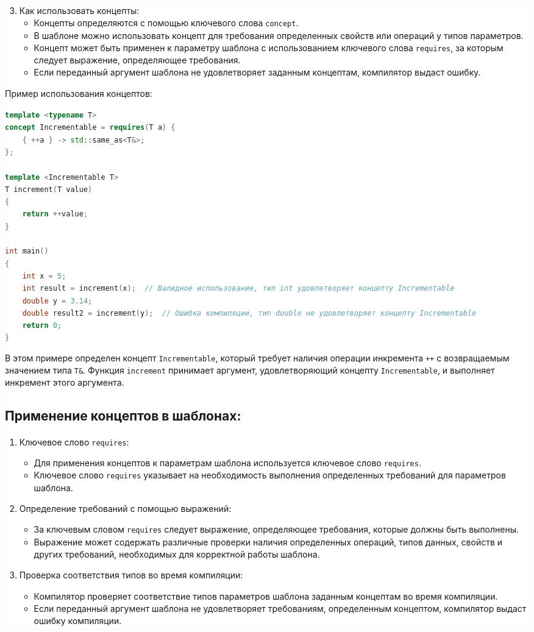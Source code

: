 3. Как использовать концепты:
   - Концепты определяются с помощью ключевого слова `concept`.
   - В шаблоне можно использовать концепт для требования определенных свойств или операций у типов параметров.
   - Концепт может быть применен к параметру шаблона с использованием ключевого слова `requires`, за которым следует выражение, определяющее требования.
   - Если переданный аргумент шаблона не удовлетворяет заданным концептам, компилятор выдаст ошибку.

Пример использования концептов:
```cpp
template <typename T>
concept Incrementable = requires(T a) {
    { ++a } -> std::same_as<T&>;
};

template <Incrementable T>
T increment(T value)
{
    return ++value;
}

int main()
{
    int x = 5;
    int result = increment(x);  // Валидное использование, тип int удовлетворяет концепту Incrementable
    double y = 3.14;
    double result2 = increment(y);  // Ошибка компиляции, тип double не удовлетворяет концепту Incrementable
    return 0;
}
```

В этом примере определен концепт `Incrementable`, который требует наличия операции инкремента `++` с возвращаемым значением типа `T&`. Функция `increment` принимает аргумент, удовлетворяющий концепту `Incrementable`, и выполняет инкремент этого аргумента.

## Применение концептов в шаблонах:

1. Ключевое слово `requires`:
   - Для применения концептов к параметрам шаблона используется ключевое слово `requires`.
   - Ключевое слово `requires` указывает на необходимость выполнения определенных требований для параметров шаблона.

2. Определение требований с помощью выражений:
   - За ключевым словом `requires` следует выражение, определяющее требования, которые должны быть выполнены.
   - Выражение может содержать различные проверки наличия определенных операций, типов данных, свойств и других требований, необходимых для корректной работы шаблона.

3. Проверка соответствия типов во время компиляции:
   - Компилятор проверяет соответствие типов параметров шаблона заданным концептам во время компиляции.
   - Если переданный аргумент шаблона не удовлетворяет требованиям, определенным концептом, компилятор выдаст ошибку компиляции.
